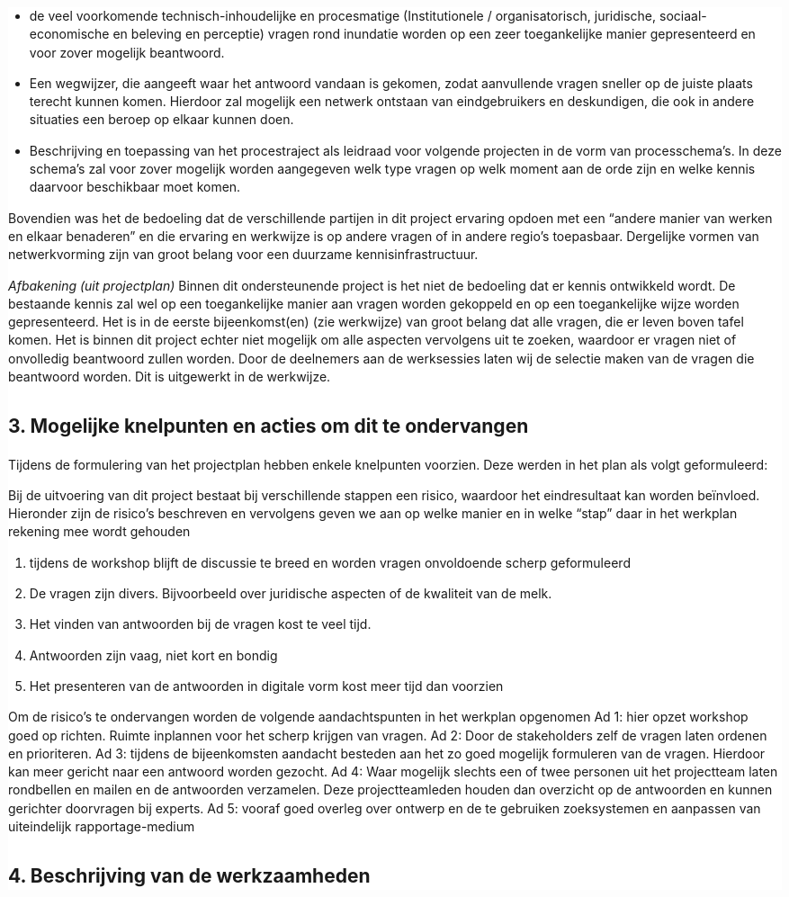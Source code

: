 - de veel voorkomende technisch-inhoudelijke en procesmatige (Institutionele / organisatorisch,     juridische, sociaal- economische en beleving en perceptie) vragen rond inundatie worden op een     zeer toegankelijke manier gepresenteerd en voor zover mogelijk beantwoord. 

- Een wegwijzer, die aangeeft waar het antwoord vandaan is gekomen, zodat aanvullende vragen     sneller op de juiste plaats terecht kunnen komen. Hierdoor zal mogelijk een netwerk ontstaan van     eindgebruikers en deskundigen, die ook in andere situaties een beroep op elkaar kunnen doen. 

- Beschrijving en toepassing van het procestraject als leidraad voor volgende projecten in de vorm     van processchema’s. In deze schema’s zal voor zover mogelijk worden aangegeven welk type     vragen op welk moment aan de orde zijn en welke kennis daarvoor beschikbaar moet komen. 

Bovendien was het de bedoeling dat de verschillende partijen in dit project ervaring opdoen met een “andere manier van werken en elkaar benaderen” en die ervaring en werkwijze is op andere vragen of in andere regio’s toepasbaar. Dergelijke vormen van netwerkvorming zijn van groot belang voor een duurzame kennisinfrastructuur. 

_Afbakening (uit projectplan)_ Binnen dit ondersteunende project is het niet de bedoeling dat er kennis ontwikkeld wordt. De bestaande kennis zal wel op een toegankelijke manier aan vragen worden gekoppeld en op een toegankelijke wijze worden gepresenteerd. Het is in de eerste bijeenkomst(en) (zie werkwijze) van groot belang dat alle vragen, die er leven boven tafel komen. Het is binnen dit project echter niet mogelijk om alle aspecten vervolgens uit te zoeken, waardoor er vragen niet of onvolledig beantwoord zullen worden. Door de deelnemers aan de werksessies laten wij de selectie maken van de vragen die beantwoord worden. Dit is uitgewerkt in de werkwijze. 


## 3. Mogelijke knelpunten en acties om dit te ondervangen 

Tijdens de formulering van het projectplan hebben enkele knelpunten voorzien. Deze werden in het plan als volgt geformuleerd: 

Bij de uitvoering van dit project bestaat bij verschillende stappen een risico, waardoor het eindresultaat kan worden beïnvloed. Hieronder zijn de risico’s beschreven en vervolgens geven we aan op welke manier en in welke “stap” daar in het werkplan rekening mee wordt gehouden 

1. tijdens de workshop blijft de discussie te breed en worden vragen onvoldoende scherp     geformuleerd 

2. De vragen zijn divers. Bijvoorbeeld over juridische aspecten of de kwaliteit van de melk. 

3. Het vinden van antwoorden bij de vragen kost te veel tijd. 

4. Antwoorden zijn vaag, niet kort en bondig 

5. Het presenteren van de antwoorden in digitale vorm kost meer tijd dan voorzien 

Om de risico’s te ondervangen worden de volgende aandachtspunten in het werkplan opgenomen Ad 1: hier opzet workshop goed op richten. Ruimte inplannen voor het scherp krijgen van vragen. Ad 2: Door de stakeholders zelf de vragen laten ordenen en prioriteren. Ad 3: tijdens de bijeenkomsten aandacht besteden aan het zo goed mogelijk formuleren van de vragen. Hierdoor kan meer gericht naar een antwoord worden gezocht. Ad 4: Waar mogelijk slechts een of twee personen uit het projectteam laten rondbellen en mailen en de antwoorden verzamelen. Deze projectteamleden houden dan overzicht op de antwoorden en kunnen gerichter doorvragen bij experts. Ad 5: vooraf goed overleg over ontwerp en de te gebruiken zoeksystemen en aanpassen van uiteindelijk rapportage-medium 


## 4. Beschrijving van de werkzaamheden 

